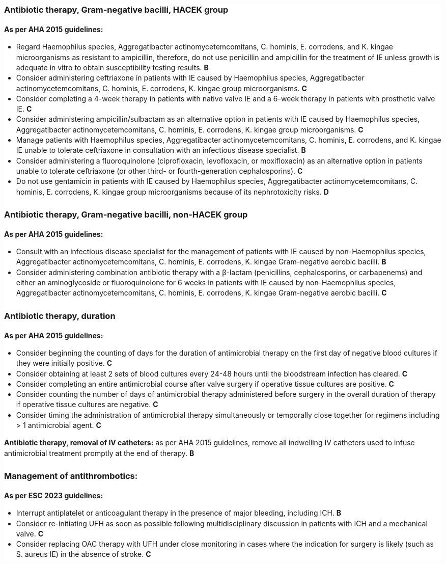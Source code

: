 ### Antibiotic therapy, Gram-negative bacilli, HACEK group
**As per AHA 2015 guidelines:**
- Regard Haemophilus species, Aggregatibacter actinomycetemcomitans, C. hominis, E. corrodens, and K. kingae microorganisms as resistant to ampicillin, therefore, do not use penicillin and ampicillin for the treatment of IE unless growth is adequate in vitro to obtain susceptibility testing results. **B**
- Consider administering ceftriaxone in patients with IE caused by Haemophilus species, Aggregatibacter actinomycetemcomitans, C. hominis, E. corrodens, K. kingae group microorganisms. **C**
- Consider completing a 4-week therapy in patients with native valve IE and a 6-week therapy in patients with prosthetic valve IE. **C**
- Consider administering ampicillin/sulbactam as an alternative option in patients with IE caused by Haemophilus species, Aggregatibacter actinomycetemcomitans, C. hominis, E. corrodens, K. kingae group microorganisms. **C**
- Manage patients with Haemophilus species, Aggregatibacter actinomycetemcomitans, C. hominis, E. corrodens, and K. kingae IE unable to tolerate ceftriaxone in consultation with an infectious disease specialist. **B**
- Consider administering a fluoroquinolone (ciprofloxacin, levofloxacin, or moxifloxacin) as an alternative option in patients unable to tolerate ceftriaxone (or other third- or fourth-generation cephalosporins). **C**
- Do not use gentamicin in patients with IE caused by Haemophilus species, Aggregatibacter actinomycetemcomitans, C. hominis, E. corrodens, K. kingae group microorganisms because of its nephrotoxicity risks. **D**

### Antibiotic therapy, Gram-negative bacilli, non-HACEK group
**As per AHA 2015 guidelines:**
- Consult with an infectious disease specialist for the management of patients with IE caused by non-Haemophilus species, Aggregatibacter actinomycetemcomitans, C. hominis, E. corrodens, K. kingae Gram-negative aerobic bacilli. **B**
- Consider administering combination antibiotic therapy with a β-lactam (penicillins, cephalosporins, or carbapenems) and either an aminoglycoside or fluoroquinolone for 6 weeks in patients with IE caused by non-Haemophilus species, Aggregatibacter actinomycetemcomitans, C. hominis, E. corrodens, K. kingae Gram-negative aerobic bacilli. **C**

### Antibiotic therapy, duration
**As per AHA 2015 guidelines:**
- Consider beginning the counting of days for the duration of antimicrobial therapy on the first day of negative blood cultures if they were initially positive. **C**
- Consider obtaining at least 2 sets of blood cultures every 24-48 hours until the bloodstream infection has cleared. **C**
- Consider completing an entire antimicrobial course after valve surgery if operative tissue cultures are positive. **C**
- Consider counting the number of days of antimicrobial therapy administered before surgery in the overall duration of therapy if operative tissue cultures are negative. **C**
- Consider timing the administration of antimicrobial therapy simultaneously or temporally close together for regimens including > 1 antimicrobial agent. **C**

**Antibiotic therapy, removal of IV catheters:** as per AHA 2015 guidelines, remove all indwelling IV catheters used to infuse antimicrobial treatment promptly at the end of therapy. **B**

### Management of antithrombotics:
**As per ESC 2023 guidelines:**
- Interrupt antiplatelet or anticoagulant therapy in the presence of major bleeding, including ICH. **B**
- Consider re-initiating UFH as soon as possible following multidisciplinary discussion in patients with ICH and a mechanical valve. **C**
- Consider replacing OAC therapy with UFH under close monitoring in cases where the indication for surgery is likely (such as S. aureus IE) in the absence of stroke. **C**
